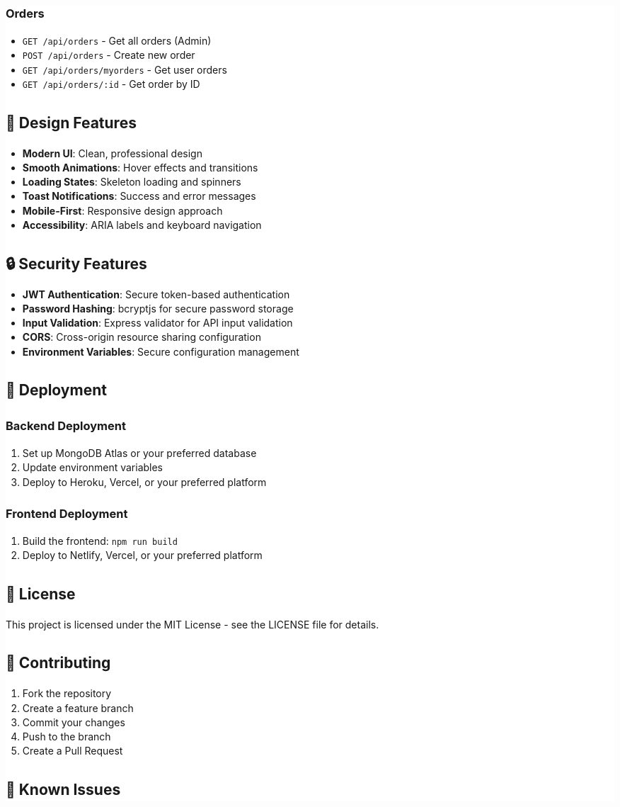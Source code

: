 ### Orders
- `GET /api/orders` - Get all orders (Admin)
- `POST /api/orders` - Create new order
- `GET /api/orders/myorders` - Get user orders
- `GET /api/orders/:id` - Get order by ID

## 🎨 Design Features

- **Modern UI**: Clean, professional design
- **Smooth Animations**: Hover effects and transitions
- **Loading States**: Skeleton loading and spinners
- **Toast Notifications**: Success and error messages
- **Mobile-First**: Responsive design approach
- **Accessibility**: ARIA labels and keyboard navigation

## 🔒 Security Features

- **JWT Authentication**: Secure token-based authentication
- **Password Hashing**: bcryptjs for secure password storage
- **Input Validation**: Express validator for API input validation
- **CORS**: Cross-origin resource sharing configuration
- **Environment Variables**: Secure configuration management

## 🚀 Deployment

### Backend Deployment
1. Set up MongoDB Atlas or your preferred database
2. Update environment variables
3. Deploy to Heroku, Vercel, or your preferred platform

### Frontend Deployment
1. Build the frontend: `npm run build`
2. Deploy to Netlify, Vercel, or your preferred platform

## 📄 License

This project is licensed under the MIT License - see the LICENSE file for details.

## 👥 Contributing

1. Fork the repository
2. Create a feature branch
3. Commit your changes
4. Push to the branch
5. Create a Pull Request

## 🐛 Known Issues
